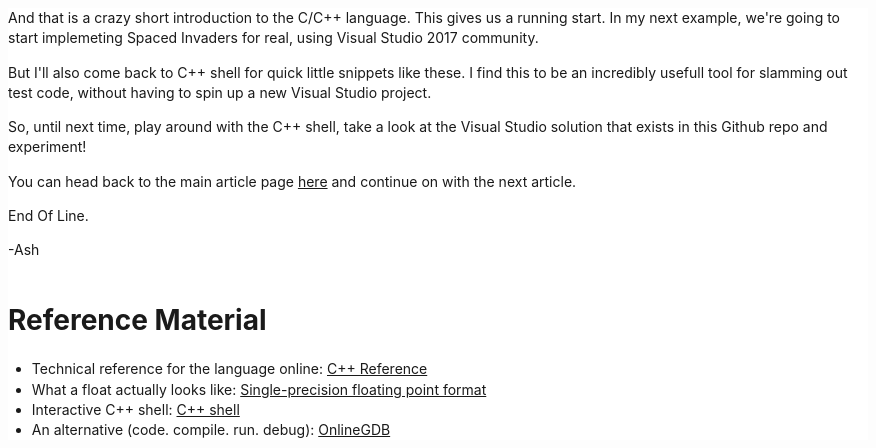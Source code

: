 And that is a crazy short introduction to the C/C++ language. This gives us a running start. In my next example, we're going to start implemeting Spaced Invaders for real, using Visual Studio 2017 community.

But I'll also come back to C++ shell for quick little snippets like these. I find this to be an incredibly usefull tool for slamming out test code, without having to spin up a new Visual Studio project.

So, until next time, play around with the C++ shell, take a look at the Visual Studio solution that exists in this Github repo and experiment!

You can head back to the main article page [here](README.md) and continue on with the next article.

End Of Line.

-Ash


# Reference Material
- Technical reference for the language online: [C++ Reference](http://en.cppreference.com/w/)
- What a float actually looks like: [Single-precision floating point format](https://en.wikipedia.org/wiki/Single-precision_floating-point_format)
- Interactive C++ shell: [C++ shell](http://cpp.sh/)
- An alternative (code. compile. run. debug): [OnlineGDB](https://www.onlinegdb.com/online_c++_compiler)
